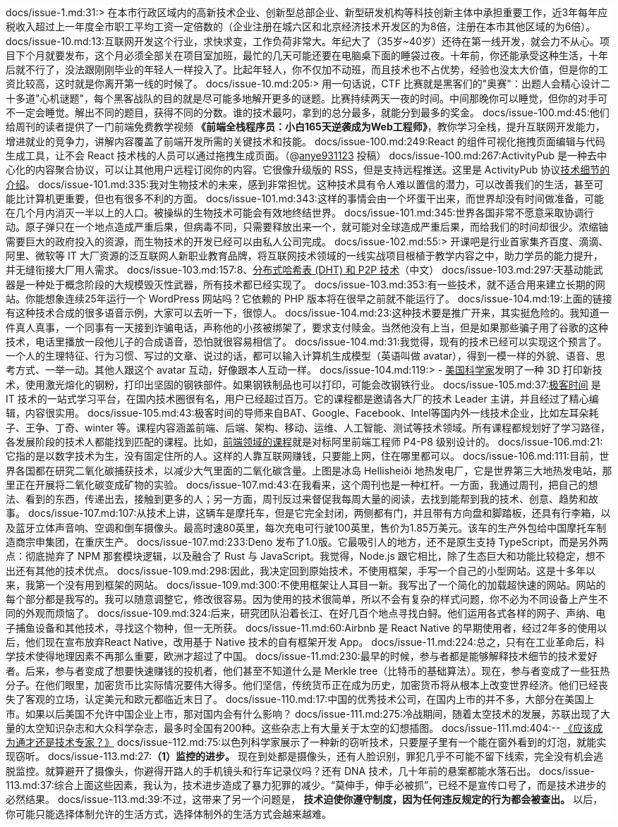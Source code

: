 docs/issue-1.md:31:> 在本市行政区域内的高新技术企业、创新型总部企业、新型研发机构等科技创新主体中承担重要工作，近3年每年应税收入超过上一年度全市职工平均工资一定倍数的（企业注册在城六区和北京经济技术开发区的为8倍，注册在本市其他区域的为6倍）。
docs/issue-10.md:13:互联网开发这个行业，求快求变，工作负荷非常大。年纪大了（35岁~40岁）还待在第一线开发，就会力不从心。项目下个月就要发布，这个月必须全部关在项目室加班，最忙的几天可能还要在电脑桌下面的睡袋过夜。十年前，你还能承受这种生活，十年后就不行了，没法跟刚刚毕业的年轻人一样投入了。比起年轻人，你不仅加不动班，而且技术也不占优势，经验也没太大价值，但是你的工资比较高，这时就是你离开第一线的时候了。
docs/issue-10.md:205:> 用一句话说，CTF 比赛就是黑客们的"奥赛"：出题人会精心设计二十多道"心机谜题"，每个黑客战队的目的就是尽可能多地解开更多的谜题。比赛持续两天一夜的时间。中间那晚你可以睡觉，但你的对手可不一定会睡觉。解出不同的题目，获得不同的分数。谁的技术最叼，拿到的总分最多，就能分到最多的奖金。
docs/issue-100.md:45:他们给周刊的读者提供了一门前端免费教学视频 **《前端全栈程序员：小白165天逆袭成为Web工程师》**，教你学习全栈，提升互联网开发能力，增进就业的竞争力，讲解内容覆盖了前端开发所需的关键技术和技能。
docs/issue-100.md:249:React 的组件可视化拖拽页面编辑与代码生成工具，让不会 React 技术栈的人员可以通过拖拽生成页面。（@[anye931123](https://github.com/ruanyf/weekly/issues/1145) 投稿）
docs/issue-100.md:267:ActivityPub 是一种去中心化的内容聚合协议，可以让其他用户远程订阅你的内容。它很像升级版的 RSS，但是支持远程推送。这里是 ActivityPub 协议[技术细节的介绍](https://github.com/WebOfTrustInfo/rwot5-boston/blob/master/topics-and-advance-readings/activitypub-decentralized-distributed.md)。
docs/issue-101.md:335:我对生物技术的未来，感到非常担忧。这种技术具有令人难以置信的潜力，可以改善我们的生活，甚至可能比计算机更重要，但也有很多不利的方面。
docs/issue-101.md:343:这样的事情会由一个坏蛋干出来，而世界却没有时间做准备，可能在几个月内消灭一半以上的人口。被操纵的生物技术可能会有效地终结世界。
docs/issue-101.md:345:世界各国非常不愿意采取协调行动。原子弹只在一个地点造成严重后果，但病毒不同，只需要释放出来一个，就可能对全球造成严重后果，而给我们的时间却很少。浓缩铀需要巨大的政府投入的资源，而生物技术的开发已经可以由私人公司完成。
docs/issue-102.md:55:> 开课吧是行业首家集齐百度、滴滴、阿里、微软等 IT 大厂资源的泛互联网人新职业教育品牌，将互联网技术领域的一线实战项目根植于教学内容之中，助力学员的能力提升，并无缝衔接大厂用人需求。
docs/issue-103.md:157:8、[分布式哈希表 (DHT) 和 P2P 技术](https://luyuhuang.github.io/2020/03/06/dht-and-p2p.html)（中文）
docs/issue-103.md:297:天基动能武器是一种处于概念阶段的大规模毁灭性武器，所有技术都已经实现了。
docs/issue-103.md:353:有一些技术，就不适合用来建立长期的网站。你能想象连续25年运行一个 WordPress 网站吗？它依赖的 PHP 版本将在很早之前就不能运行了。
docs/issue-104.md:19:上面的链接有这种技术合成的很多语音示例，大家可以去听一下，很惊人。
docs/issue-104.md:23:这种技术要是推广开来，其实挺危险的。我知道一件真人真事，一个同事有一天接到诈骗电话，声称他的小孩被绑架了，要求支付赎金。当然他没有上当，但是如果那些骗子用了谷歌的这种技术，电话里播放一段他儿子的合成语音，恐怕就很容易相信了。
docs/issue-104.md:31:我觉得，现有的技术已经可以实现这个预言了。一个人的生理特征、行为习惯、写过的文章、说过的话，都可以输入计算机生成模型（英语叫做 avatar），得到一模一样的外貌、语音、思考方式、一举一动。其他人跟这个 avatar 互动，好像跟本人互动一样。
docs/issue-104.md:119:> - [美国科学家](https://www.popularmechanics.com/science/a32190534/welding-tech-carbon-steel-3d-printing/)发明了一种 3D 打印新技术，使用激光熔化的钢粉，打印出坚固的钢铁部件。如果钢铁制品也可以打印，可能会改钢铁行业。
docs/issue-105.md:37:[极客时间](https://time.geekbang.org/) 是 IT 技术的一站式学习平台，在国内技术圈很有名，用户已经超过百万。它的课程都是邀请各大厂的技术 Leader 主讲，并且经过了精心编辑，内容很实用。
docs/issue-105.md:43:极客时间的导师来自BAT、Google、Facebook、Intel等国内外一线技术企业，比如左耳朵耗子、王争、丁奇、winter 等。课程内容涵盖前端、后端、架构、移动、运维、人工智能、测试等技术领域。所有课程都规划好了学习路径，各发展阶段的技术人都能找到匹配的课程。比如，[前端领域的课程](http://gk.link/a/10hZq)就是对标阿里前端工程师 P4-P8 级别设计的。
docs/issue-106.md:21:它指的是以数字技术为生，没有固定住所的人。这样的人靠互联网赚钱，只要能上网，住在哪里都可以。
docs/issue-106.md:111:目前，世界各国都在研究二氧化碳捕获技术，以减少大气里面的二氧化碳含量。上图是冰岛 Hellisheiði 地热发电厂，它是世界第三大地热发电站，那里正在开展将二氧化碳变成矿物的实验。
docs/issue-107.md:43:在我看来，这个周刊也是一种杠杆。一方面，我通过周刊，把自己的想法、看到的东西，传递出去，接触到更多的人；另一方面，周刊反过来督促我每周大量的阅读，去找到能帮到我的技术、创意、趋势和故事。
docs/issue-107.md:107:从技术上讲，这辆车是摩托车，但是它完全封闭，两侧都有门，并且带有方向盘和脚踏板，还具有行李箱，以及蓝牙立体声音响、空调和倒车摄像头。最高时速80英里，每次充电可行驶100英里，售价为1.85万美元。该车的生产外包给中国摩托车制造商宗申集团，在重庆生产。
docs/issue-107.md:233:Deno 发布了1.0版。它最吸引人的地方，还不是原生支持 TypeScript，而是另外两点：彻底抛弃了 NPM 那套模块逻辑，以及融合了 Rust 与 JavaScript。我觉得，Node.js 跟它相比，除了生态巨大和功能比较稳定，想不出还有其他的技术优点。
docs/issue-109.md:298:因此，我决定回到原始技术，不使用框架，手写一个自己的小型网站。这是十多年以来，我第一个没有用到框架的网站。
docs/issue-109.md:300:不使用框架让人耳目一新。我写出了一个简化的加载超快速的网站。网站的每个部分都是我写的。我可以随意调整它，修改很容易。因为使用的技术很简单，所以不会有复杂的样式问题，你不必为不同设备上产生不同的外观而烦恼了。
docs/issue-109.md:324:后来，研究团队沿着长江、在好几百个地点寻找白鲟。他们运用各式各样的网子、声纳、电子捕鱼设备和其他技术，寻找这个物种，但一无所获。
docs/issue-11.md:60:Airbnb 是 React Native 的早期使用者，经过2年多的使用以后，他们现在宣布放弃React Native，改用基于 Native 技术的自有框架开发 App。
docs/issue-11.md:224:总之，只有在工业革命后，科学技术使得地理因素不再那么重要，欧洲才超过了中国。
docs/issue-11.md:230:最早的时候，参与者都是能够解释技术细节的技术爱好者。后来，参与者变成了想要快速赚钱的投机者，他们甚至不知道什么是 Merkle tree（比特币的基础算法）。现在，参与者变成了一些狂热分子。在他们眼里，加密货币比实际情况要伟大得多。他们坚信，传统货币正在成为历史，加密货币将从根本上改变世界经济。他们已经丧失了客观的立场，认定美元和欧元都临近末日了。
docs/issue-110.md:17:中国的优秀技术公司，在国内上市的并不多，大部分在美国上市。如果以后美国不允许中国企业上市，那对国内会有什么影响？
docs/issue-111.md:275:冷战期间，随着太空技术的发展，苏联出现了大量的太空知识杂志和大众科学杂志，最多时全国有200种。这些杂志上有大量关于太空的幻想插图。
docs/issue-111.md:404:-- [《应该成为通才还是技术专家？》](https://adityarohilla.com/2020/06/11/who-should-you-be-technology-generalist-or-specialist/)
docs/issue-112.md:75:以色列科学家展示了一种新的窃听技术，只要屋子里有一个能在窗外看到的灯泡，就能实现窃听。
docs/issue-113.md:27:**（1）监控的进步。** 现在到处都是摄像头，还有人脸识别，罪犯几乎不可能不留下线索，完全没有机会逃脱监控。就算避开了摄像头，你避得开路人的手机镜头和行车记录仪吗？还有 DNA 技术，几十年前的悬案都能水落石出。
docs/issue-113.md:37:综合上面这些因素，我认为，技术进步造成了暴力犯罪的减少。“莫伸手，伸手必被抓”，已经不是宣传口号了，而是技术进步的必然结果。
docs/issue-113.md:39:不过，这带来了另一个问题是， **技术迫使你遵守制度，因为任何违反规定的行为都会被查出。** 以后，你可能只能选择体制允许的生活方式，选择体制外的生活方式会越来越难。